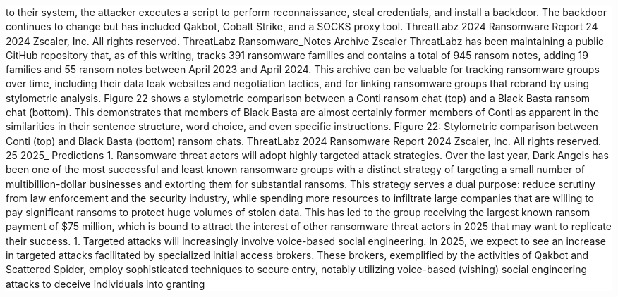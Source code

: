 to their system, 
the attacker 
executes a 
script to 
perform 
reconnaissance, 
steal 
credentials, and 
install a 
backdoor.
The backdoor 
continues to 
change but has 
included Qakbot, 
Cobalt Strike, 
and a SOCKS 
proxy tool.
ThreatLabz 2024 Ransomware Report
24
2024 Zscaler, Inc. All rights reserved.
ThreatLabz 
Ransomware\_Notes 
Archive
Zscaler ThreatLabz has been maintaining a public GitHub repository that, 
as of this writing, tracks 391 ransomware families and contains a total 
of 945 ransom notes, adding 19 families and 55 ransom notes between 
April 2023 and April 2024\. This archive can be valuable for tracking 
ransomware groups over time, including their data leak websites and 
negotiation tactics, and for linking ransomware groups that rebrand by 
using stylometric analysis.
Figure 22 shows a stylometric comparison between a Conti ransom chat 
(top) and a Black Basta ransom chat (bottom). This demonstrates that 
members of Black Basta are almost certainly former members of Conti as 
apparent in the similarities in their sentence structure, word choice, and 
even specific instructions.
Figure 22: Stylometric comparison between Conti (top) 
and Black Basta (bottom) ransom chats.
ThreatLabz 2024 Ransomware Report
2024 Zscaler, Inc. All rights reserved.
25
2025\_ 
Predictions
1\. Ransomware threat actors will 
adopt highly targeted attack 
strategies.
Over the last year, Dark Angels has been one of the most successful 
and least known ransomware groups with a distinct strategy of 
targeting a small number of multibillion\-dollar businesses and 
extorting them for substantial ransoms. This strategy serves a dual 
purpose: reduce scrutiny from law enforcement and the security 
industry, while spending more resources to infiltrate large companies 
that are willing to pay significant ransoms to protect huge volumes 
of stolen data. This has led to the group receiving the largest known 
ransom payment of $75 million, which is bound to attract the interest 
of other ransomware threat actors in 2025 that may want to replicate 
their success.
1\. Targeted attacks will increasingly 
involve voice\-based social 
engineering.
In 2025, we expect to see an increase in targeted attacks facilitated 
by specialized initial access brokers. These brokers, exemplified by 
the activities of Qakbot and Scattered Spider, employ sophisticated 
techniques to secure entry, notably utilizing voice\-based (vishing) 
social engineering attacks to deceive individuals into granting 